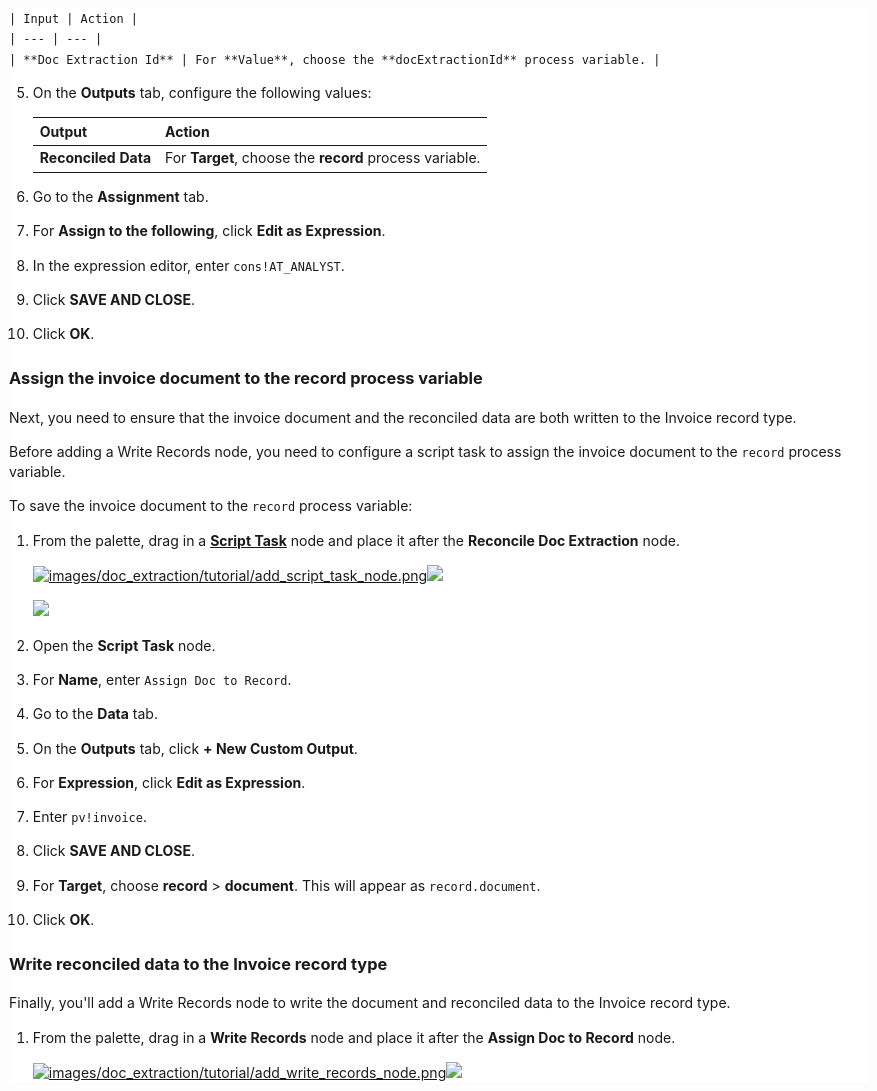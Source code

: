     | Input | Action |
    | --- | --- |
    | **Doc Extraction Id** | For **Value**, choose the **docExtractionId** process variable. |

5.  On the **Outputs** tab, configure the following values:

    | Output | Action |
    | --- | --- |
    | **Reconciled Data** | For **Target**, choose the **record** process variable. |

6.  Go to the **Assignment** tab.
7.  For **Assign to the following**, click **Edit as Expression**.
8.  In the expression editor, enter `cons!AT_ANALYST`.
9.  Click **SAVE AND CLOSE**.
10.  Click **OK**.

### Assign the invoice document to the record process variable

Next, you need to ensure that the invoice document and the reconciled data are both written to the Invoice record type.

Before adding a Write Records node, you need to configure a script task to assign the invoice document to the `record` process variable.

To save the invoice document to the `record` process variable:

1.  From the palette, drag in a [**Script Task**](Configuring_the_Script_Task.html) node and place it after the **Reconcile Doc Extraction** node.

    [![images/doc_extraction/tutorial/add_script_task_node.png](images/doc_extraction/tutorial/add_script_task_node.png)![](/suite/help/25.3/images/rn/zoom_magnify_center.png)](#img943)

    [![](images/doc_extraction/tutorial/add_script_task_node.png)](#_)

2.  Open the **Script Task** node.
3.  For **Name**, enter `Assign Doc to Record`.
4.  Go to the **Data** tab.
5.  On the **Outputs** tab, click **\+ New Custom Output**.
6.  For **Expression**, click **Edit as Expression**.
7.  Enter `pv!invoice`.
8.  Click **SAVE AND CLOSE**.
9.  For **Target**, choose **record** > **document**. This will appear as `record.document`.
10.  Click **OK**.

### Write reconciled data to the Invoice record type

Finally, you'll add a Write Records node to write the document and reconciled data to the Invoice record type.

1.  From the palette, drag in a **Write Records** node and place it after the **Assign Doc to Record** node.

    [![images/doc_extraction/tutorial/add_write_records_node.png](images/doc_extraction/tutorial/add_write_records_node.png)![](/suite/help/25.3/images/rn/zoom_magnify_center.png)](#img944)
